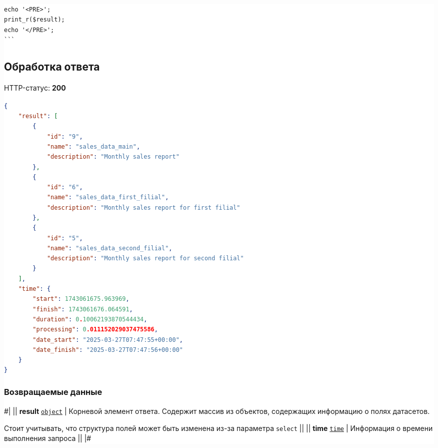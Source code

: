    echo '<PRE>';
    print_r($result);
    echo '</PRE>';
    ```



## Обработка ответа

HTTP-статус: **200**

```json
{
    "result": [
        {
            "id": "9",
            "name": "sales_data_main",
            "description": "Monthly sales report"
        },
        {
            "id": "6",
            "name": "sales_data_first_filial",
            "description": "Monthly sales report for first filial"
        },
        {
            "id": "5",
            "name": "sales_data_second_filial",
            "description": "Monthly sales report for second filial"
        }
    ],
    "time": {
        "start": 1743061675.963969,
        "finish": 1743061676.064591,
        "duration": 0.10062193870544434,
        "processing": 0.011152029037475586,
        "date_start": "2025-03-27T07:47:55+00:00",
        "date_finish": "2025-03-27T07:47:56+00:00"
    }
}
```

### Возвращаемые данные

#|
|| **result**
[`object`](../../data-types.md) | Корневой элемент ответа. Содержит массив из объектов, содержащих информацию о полях датасетов. 

Стоит учитывать, что структура полей может быть изменена из-за параметра `select` ||
|| **time**
[`time`](../../data-types.md#time) | Информация о времени выполнения запроса ||
|#
